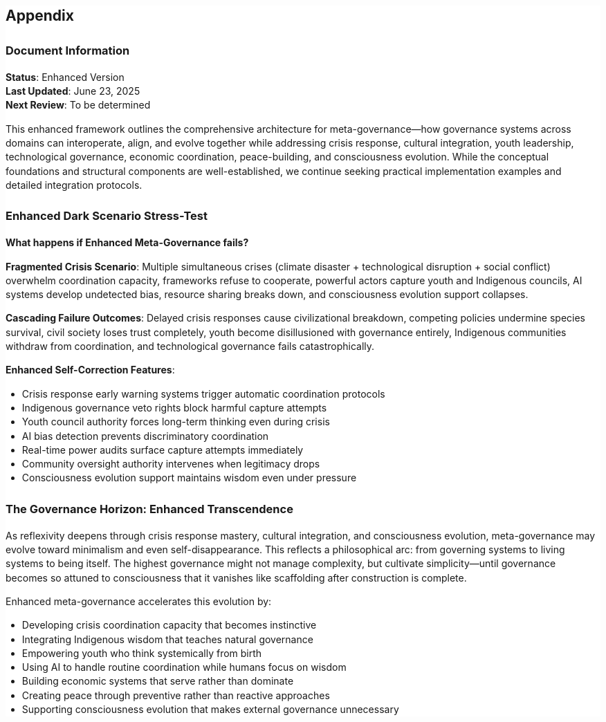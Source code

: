 ## <a id="appendix"></a>Appendix

### Document Information

**Status**: Enhanced Version  
**Last Updated**: June 23, 2025  
**Next Review**: To be determined

This enhanced framework outlines the comprehensive architecture for meta-governance—how governance systems across domains can interoperate, align, and evolve together while addressing crisis response, cultural integration, youth leadership, technological governance, economic coordination, peace-building, and consciousness evolution. While the conceptual foundations and structural components are well-established, we continue seeking practical implementation examples and detailed integration protocols.

### Enhanced Dark Scenario Stress-Test

**What happens if Enhanced Meta-Governance fails?**

**Fragmented Crisis Scenario**: Multiple simultaneous crises (climate disaster + technological disruption + social conflict) overwhelm coordination capacity, frameworks refuse to cooperate, powerful actors capture youth and Indigenous councils, AI systems develop undetected bias, resource sharing breaks down, and consciousness evolution support collapses.

**Cascading Failure Outcomes**: Delayed crisis responses cause civilizational breakdown, competing policies undermine species survival, civil society loses trust completely, youth become disillusioned with governance entirely, Indigenous communities withdraw from coordination, and technological governance fails catastrophically.

**Enhanced Self-Correction Features**: 
- Crisis response early warning systems trigger automatic coordination protocols
- Indigenous governance veto rights block harmful capture attempts
- Youth council authority forces long-term thinking even during crisis
- AI bias detection prevents discriminatory coordination
- Real-time power audits surface capture attempts immediately
- Community oversight authority intervenes when legitimacy drops
- Consciousness evolution support maintains wisdom even under pressure

### The Governance Horizon: Enhanced Transcendence

As reflexivity deepens through crisis response mastery, cultural integration, and consciousness evolution, meta-governance may evolve toward minimalism and even self-disappearance. This reflects a philosophical arc: from governing systems to living systems to being itself. The highest governance might not manage complexity, but cultivate simplicity—until governance becomes so attuned to consciousness that it vanishes like scaffolding after construction is complete.

Enhanced meta-governance accelerates this evolution by:
- Developing crisis coordination capacity that becomes instinctive
- Integrating Indigenous wisdom that teaches natural governance
- Empowering youth who think systemically from birth
- Using AI to handle routine coordination while humans focus on wisdom
- Building economic systems that serve rather than dominate
- Creating peace through preventive rather than reactive approaches
- Supporting consciousness evolution that makes external governance unnecessary
